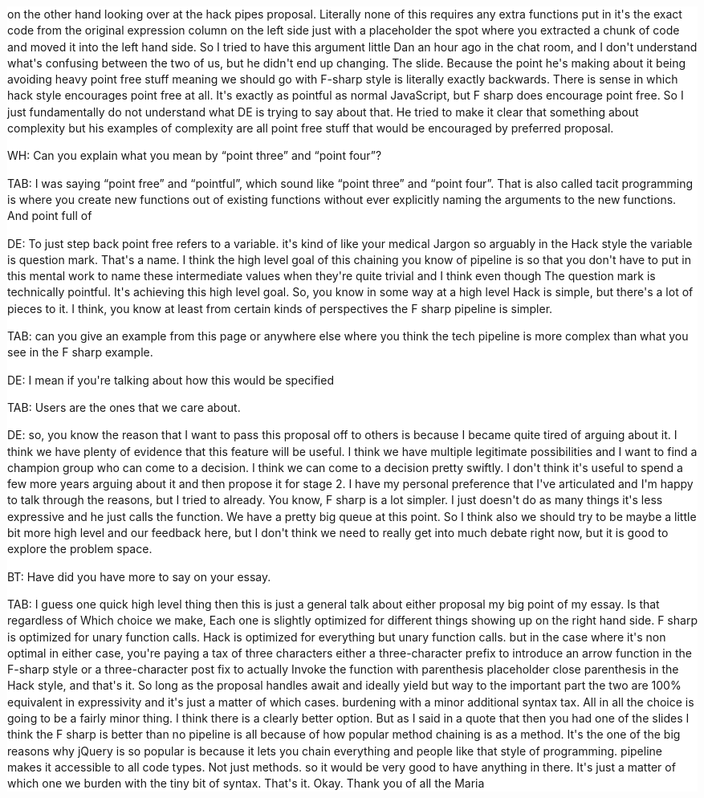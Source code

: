 on the other hand looking over at the hack pipes proposal. Literally none of this requires any extra functions put in it's the exact code from the original expression column on the left side just with a placeholder the spot where you extracted a chunk of code and moved it into the left hand side. So I tried to have this argument little Dan an hour ago in the chat room, and I don't understand what's confusing between the two of us, but he didn't end up changing. The slide. Because the point he's making about it being avoiding heavy point free stuff meaning we should go with F-sharp style is literally exactly backwards. There is sense in which hack style encourages point free at all. It's exactly as pointful as normal JavaScript, but F sharp does encourage point free. So I just fundamentally do not understand what DE is trying to say about that. He tried to make it clear that something about complexity but his examples of complexity are all point free stuff that would be encouraged by preferred proposal.

WH: Can you explain what you mean by “point three” and “point four”?

TAB: I was saying “point free” and “pointful”, which sound like “point three” and “point four”. That is also called tacit programming is where you create new functions out of existing functions without ever explicitly naming the arguments to the new functions. And point full of

DE: To just step back point free refers to a variable. it's kind of like your medical Jargon so arguably in the Hack style the variable is question mark. That's a name. I think the high level goal of this chaining you know of pipeline is so that you don't have to put in this mental work to name these intermediate values when they're quite trivial and I think even though The question mark is technically pointful. It's achieving this high level goal. So, you know in some way at a high level Hack is simple, but there's a lot of pieces to it. I think, you know at least from certain kinds of perspectives the F sharp pipeline is simpler.

TAB: can you give an example from this page or anywhere else where you think the tech pipeline is more complex than what you see in the F sharp example.

DE: I mean if you're talking about how this would be specified

TAB: Users are the ones that we care about.

DE: so, you know the reason that I want to pass this proposal off to others is because I became quite tired of arguing about it. I think we have plenty of evidence that this feature will be useful. I think we have multiple legitimate possibilities and I want to find a champion group who can come to a decision. I think we can come to a decision pretty swiftly. I don't think it's useful to spend a few more years arguing about it and then propose it for stage 2. I have my personal preference that I've articulated and I'm happy to talk through the reasons, but I tried to already. You know, F sharp is a lot simpler. I just doesn't do as many things it's less expressive and he just calls the function. We have a pretty big queue at this point. So I think also we should try to be maybe a little bit more high level and our feedback here, but I don't think we need to really get into much debate right now, but it is good to explore the problem space.

BT: Have did you have more to say on your essay.

TAB: I guess one quick high level thing then this is just a general talk about either proposal my big point of my essay. Is that regardless of Which choice we make, Each one is slightly optimized for different things showing up on the right hand side. F sharp is optimized for unary function calls. Hack is optimized for everything but unary function calls. but in the case where it's non optimal in either case, you're paying a tax of three characters either a three-character prefix to introduce an arrow function in the F-sharp style or a three-character post fix to actually Invoke the function with parenthesis placeholder close parenthesis in the Hack style, and that's it. So long as the proposal handles await and ideally yield but way to the important part the two are 100% equivalent in expressivity and it's just a matter of which cases. burdening with a minor additional syntax tax. All in all the choice is going to be a fairly minor thing. I think there is a clearly better option. But as I said in a quote that then you had one of the slides I think the F sharp is better than no pipeline is all because of how popular method chaining is as a method. It's the one of the big reasons why jQuery is so popular is because it lets you chain everything and people like that style of programming. pipeline makes it accessible to all code types. Not just methods. so it would be very good to have anything in there. It's just a matter of which one we burden with the tiny bit of syntax. That's it. Okay. Thank you of all the Maria
